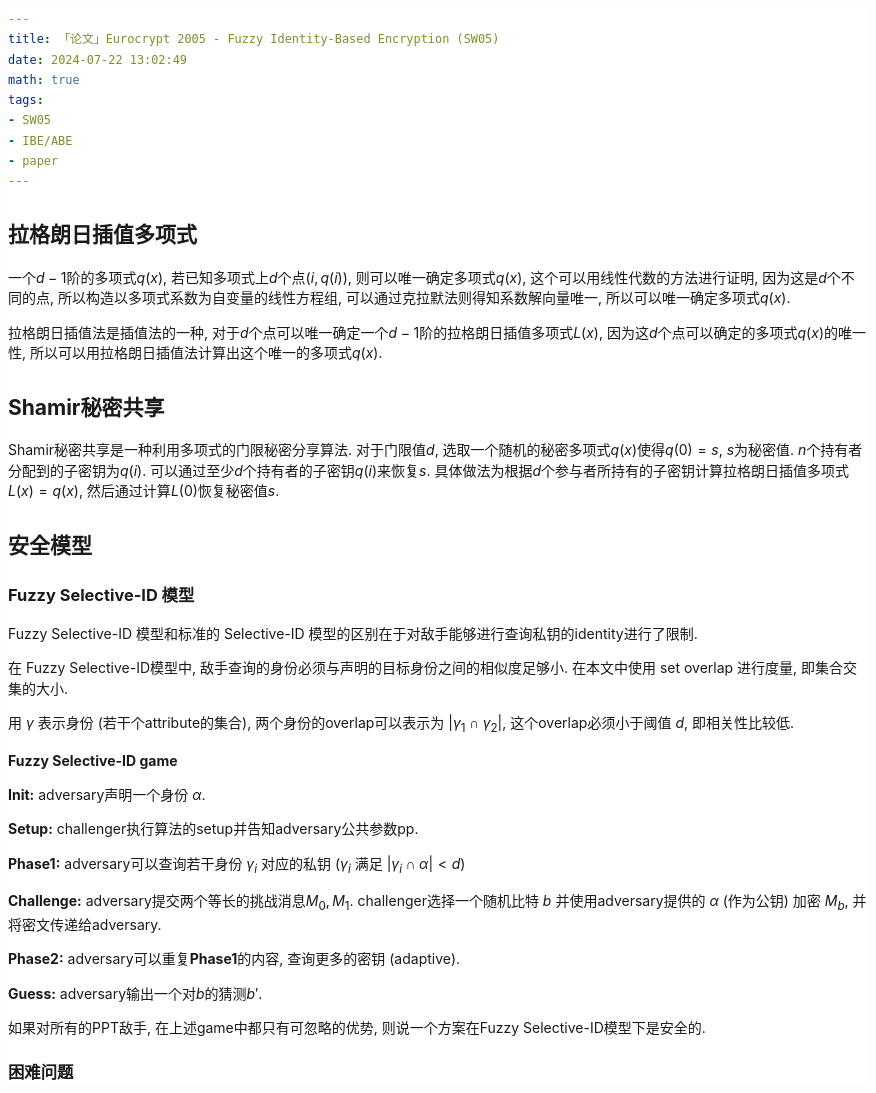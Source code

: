 ```yaml
---
title: 「论文」Eurocrypt 2005 - Fuzzy Identity-Based Encryption (SW05)
date: 2024-07-22 13:02:49
math: true
tags:
- SW05
- IBE/ABE
- paper
---
```


## 拉格朗日插值多项式

一个$d-1$阶的多项式$q(x)$, 若已知多项式上$d$个点$(i, q(i))$, 则可以唯一确定多项式$q(x)$, 这个可以用线性代数的方法进行证明, 因为这是$d$个不同的点, 所以构造以多项式系数为自变量的线性方程组, 可以通过克拉默法则得知系数解向量唯一, 所以可以唯一确定多项式$q(x)$.

拉格朗日插值法是插值法的一种, 对于$d$个点可以唯一确定一个$d-1$阶的拉格朗日插值多项式$L(x)$, 因为这$d$个点可以确定的多项式$q(x)$的唯一性, 所以可以用拉格朗日插值法计算出这个唯一的多项式$q(x)$.

## Shamir秘密共享

Shamir秘密共享是一种利用多项式的门限秘密分享算法. 对于门限值$d$, 选取一个随机的秘密多项式$q(x)$使得$q(0) = s$, $s$为秘密值. $n$个持有者分配到的子密钥为$q(i)$. 可以通过至少$d$个持有者的子密钥$q(i)$来恢复$s$. 具体做法为根据$d$个参与者所持有的子密钥计算拉格朗日插值多项式$L(x)=q(x)$, 然后通过计算$L(0)$恢复秘密值$s$.

## 安全模型

### Fuzzy Selective-ID 模型

Fuzzy Selective-ID 模型和标准的 Selective-ID 模型的区别在于对敌手能够进行查询私钥的identity进行了限制.

在 Fuzzy Selective-ID模型中, 敌手查询的身份必须与声明的目标身份之间的相似度足够小. 在本文中使用 set overlap 进行度量, 即集合交集的大小.

用 $\gamma$ 表示身份 (若干个attribute的集合), 两个身份的overlap可以表示为 $|\gamma_1 \cap \gamma_2|$, 这个overlap必须小于阈值 $d$, 即相关性比较低.

**Fuzzy Selective-ID game**

**Init:** adversary声明一个身份 $\alpha$.

**Setup:** challenger执行算法的setup并告知adversary公共参数pp.

**Phase1:** adversary可以查询若干身份 $\gamma_i$ 对应的私钥 ($\gamma_i$ 满足 $|\gamma_i \cap \alpha| < d$)

**Challenge:** adversary提交两个等长的挑战消息$M_0, M_1$. challenger选择一个随机比特 $b$ 并使用adversary提供的 $\alpha$ (作为公钥) 加密 $M_b$, 并将密文传递给adversary.

**Phase2:** adversary可以重复**Phase1**的内容, 查询更多的密钥 (adaptive).

**Guess:** adversary输出一个对$b$的猜测$b'$.

如果对所有的PPT敌手, 在上述game中都只有可忽略的优势, 则说一个方案在Fuzzy Selective-ID模型下是安全的.

### 困难问题
